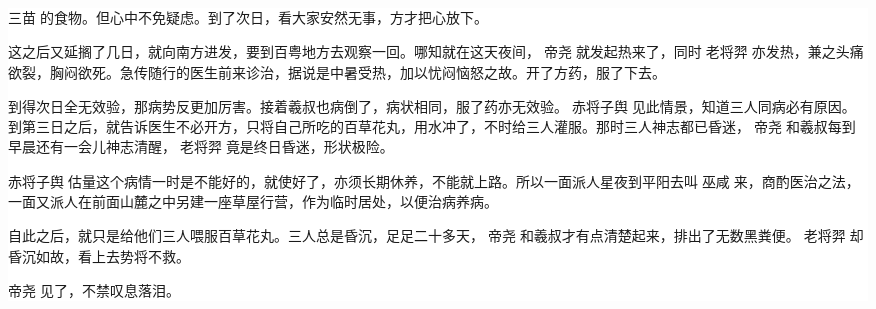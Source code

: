   <ok href="/term/59888">
   三苗
  </ok>
  的食物。但心中不免疑虑。到了次日，看大家安然无事，方才把心放下。
 </p>
 <div class="AD_Embed__Wrap-sc-1xslmin-0 igMuqX module desktop">
  <div>
  </div>
 </div>
 <p>
  这之后又延搁了几日，就向南方进发，要到百粤地方去观察一回。哪知就在这天夜间，
  <ok href="/term/40962">
   帝尧
  </ok>
  就发起热来了，同时
  <ok href="/term/340090">
   老将羿
  </ok>
  亦发热，兼之头痛欲裂，胸闷欲死。急传随行的医生前来诊治，据说是中暑受热，加以忧闷恼怒之故。开了方药，服了下去。
 </p>
 <p>
  到得次日全无效验，那病势反更加厉害。接着羲叔也病倒了，病状相同，服了药亦无效验。
  <ok href="/term/301918">
   赤将子舆
  </ok>
  见此情景，知道三人同病必有原因。到第三日之后，就告诉医生不必开方，只将自己所吃的百草花丸，用水冲了，不时给三人灌服。那时三人神志都已昏迷，
  <ok href="/term/40962">
   帝尧
  </ok>
  和羲叔每到早晨还有一会儿神志清醒，
  <ok href="/term/340090">
   老将羿
  </ok>
  竟是终日昏迷，形状极险。
 </p>
 <p>
  <ok href="/term/301918">
   赤将子舆
  </ok>
  估量这个病情一时是不能好的，就使好了，亦须长期休养，不能就上路。所以一面派人星夜到平阳去叫
  <ok href="/term/301036">
   巫咸
  </ok>
  来，商酌医治之法，一面又派人在前面山麓之中另建一座草屋行营，作为临时居处，以便治病养病。
 </p>
 <p>
  自此之后，就只是给他们三人喂服百草花丸。三人总是昏沉，足足二十多天，
  <ok href="/term/40962">
   帝尧
  </ok>
  和羲叔才有点清楚起来，排出了无数黑粪便。
  <ok href="/term/340090">
   老将羿
  </ok>
  却昏沉如故，看上去势将不救。
 </p>
 <p>
  <ok href="/term/40962">
   帝尧
  </ok>
  见了，不禁叹息落泪。
 </p>
 <p>
  <ok href="/term/301918">